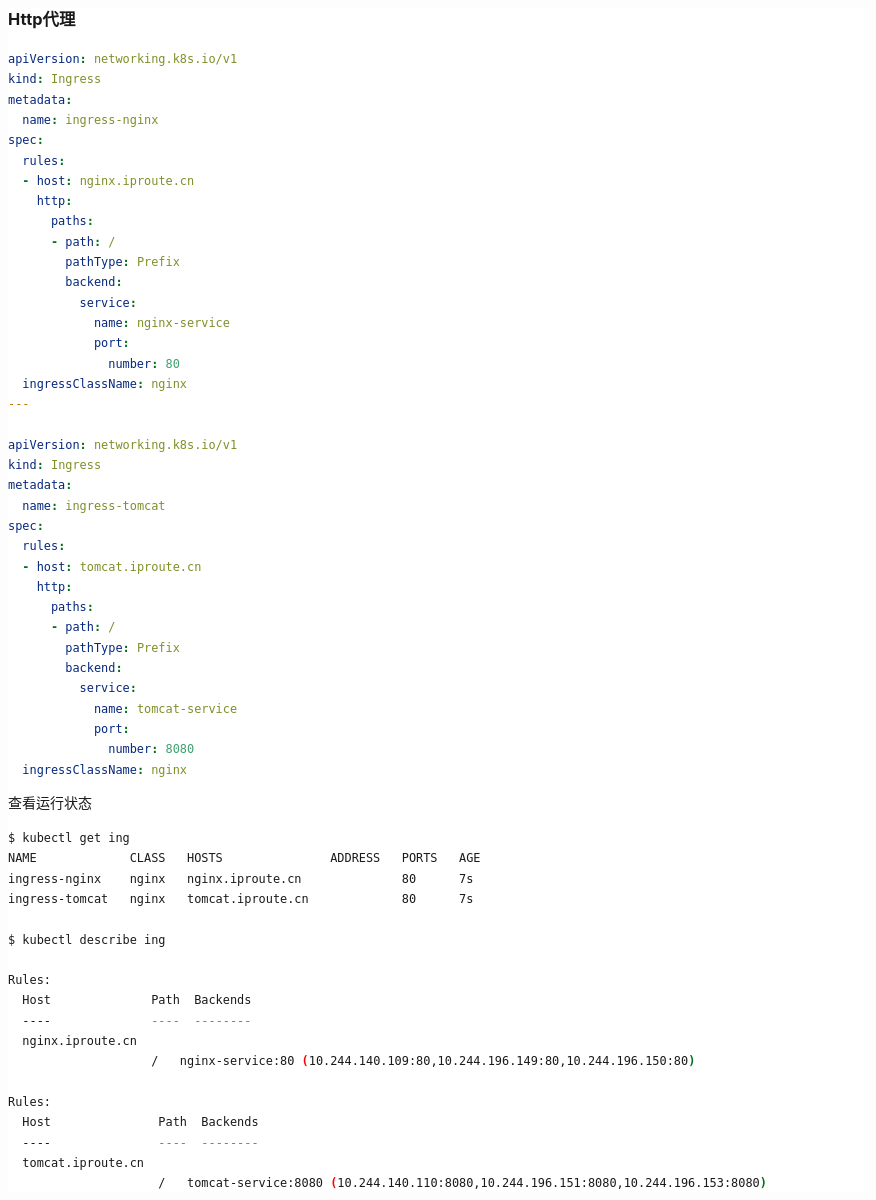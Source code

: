 ### Http代理

```yaml
apiVersion: networking.k8s.io/v1
kind: Ingress
metadata:
  name: ingress-nginx
spec:
  rules:
  - host: nginx.iproute.cn
    http:
      paths:
      - path: /
        pathType: Prefix
        backend: 
          service:
            name: nginx-service
            port: 
              number: 80
  ingressClassName: nginx
---

apiVersion: networking.k8s.io/v1
kind: Ingress
metadata:
  name: ingress-tomcat
spec:
  rules:
  - host: tomcat.iproute.cn
    http:
      paths:
      - path: /
        pathType: Prefix
        backend:
          service:
            name: tomcat-service
            port: 
              number: 8080
  ingressClassName: nginx
```

查看运行状态

```bash
$ kubectl get ing
NAME             CLASS   HOSTS               ADDRESS   PORTS   AGE
ingress-nginx    nginx   nginx.iproute.cn              80      7s
ingress-tomcat   nginx   tomcat.iproute.cn             80      7s

$ kubectl describe ing

Rules:
  Host              Path  Backends
  ----              ----  --------
  nginx.iproute.cn  
                    /   nginx-service:80 (10.244.140.109:80,10.244.196.149:80,10.244.196.150:80)

Rules:
  Host               Path  Backends
  ----               ----  --------
  tomcat.iproute.cn  
                     /   tomcat-service:8080 (10.244.140.110:8080,10.244.196.151:8080,10.244.196.153:8080)
```
